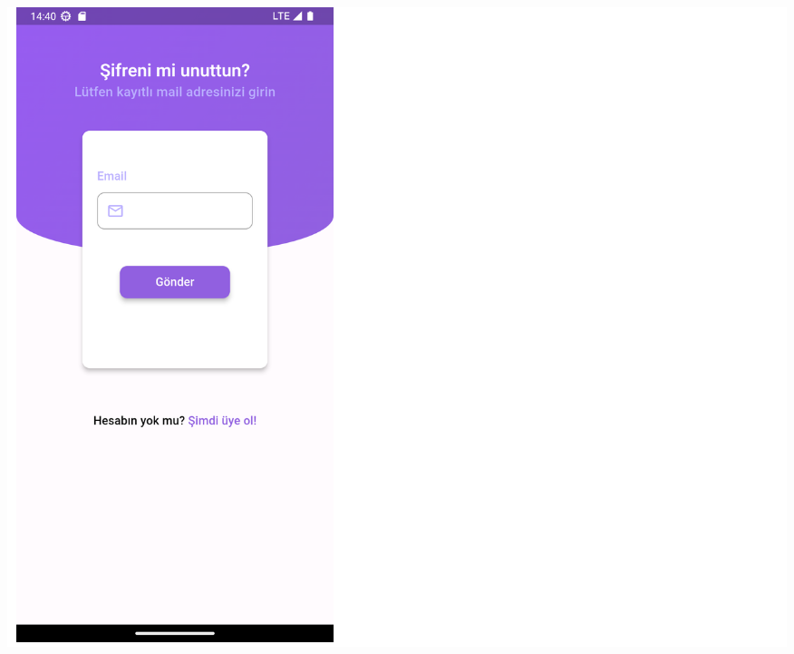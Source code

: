   <img src="https://github.com/arda-copur/Chat-App/blob/main/ss/forgotpasswordview.png" alt="project-screenshot" width="370" height="700"/>
